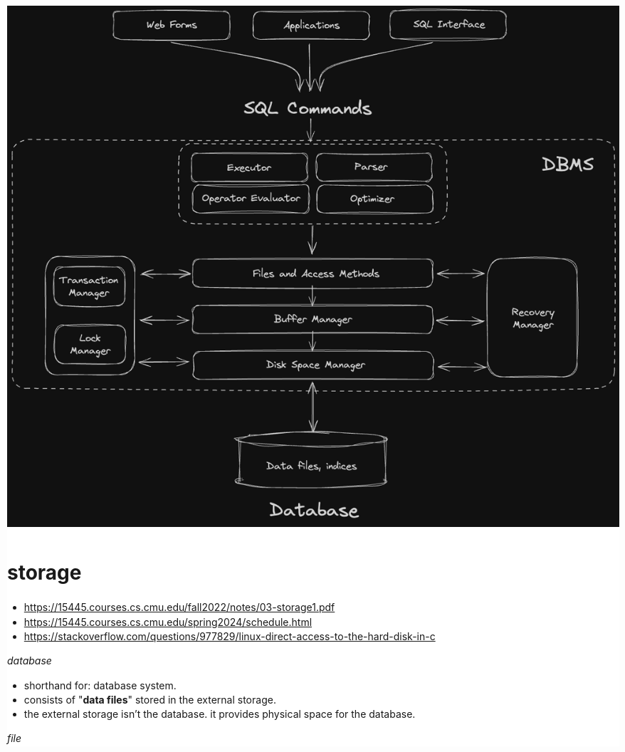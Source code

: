 ![](assets/Untitled-2023-09-28-1305.png)

# storage

- https://15445.courses.cs.cmu.edu/fall2022/notes/03-storage1.pdf
- https://15445.courses.cs.cmu.edu/spring2024/schedule.html
- https://stackoverflow.com/questions/977829/linux-direct-access-to-the-hard-disk-in-c

_database_

- shorthand for: database system.
- consists of "**data files**" stored in the external storage.
- the external storage isn’t the database. it provides physical space for the database.

_file_
